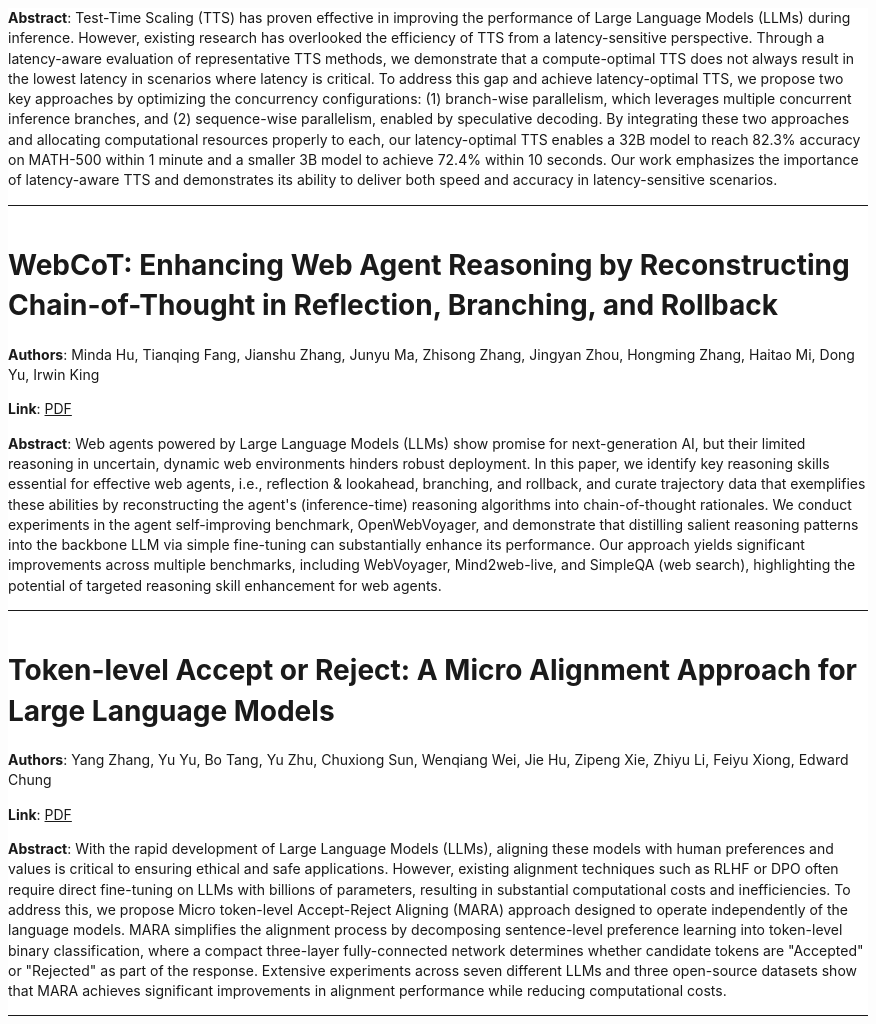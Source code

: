 **Abstract**: Test-Time Scaling (TTS) has proven effective in improving the performance of Large Language Models (LLMs) during inference. However, existing research has overlooked the efficiency of TTS from a latency-sensitive perspective. Through a latency-aware evaluation of representative TTS methods, we demonstrate that a compute-optimal TTS does not always result in the lowest latency in scenarios where latency is critical. To address this gap and achieve latency-optimal TTS, we propose two key approaches by optimizing the concurrency configurations: (1) branch-wise parallelism, which leverages multiple concurrent inference branches, and (2) sequence-wise parallelism, enabled by speculative decoding. By integrating these two approaches and allocating computational resources properly to each, our latency-optimal TTS enables a 32B model to reach 82.3% accuracy on MATH-500 within 1 minute and a smaller 3B model to achieve 72.4% within 10 seconds. Our work emphasizes the importance of latency-aware TTS and demonstrates its ability to deliver both speed and accuracy in latency-sensitive scenarios. 

---
# WebCoT: Enhancing Web Agent Reasoning by Reconstructing Chain-of-Thought in Reflection, Branching, and Rollback 

**Authors**: Minda Hu, Tianqing Fang, Jianshu Zhang, Junyu Ma, Zhisong Zhang, Jingyan Zhou, Hongming Zhang, Haitao Mi, Dong Yu, Irwin King  

**Link**: [PDF](https://arxiv.org/pdf/2505.20013)  

**Abstract**: Web agents powered by Large Language Models (LLMs) show promise for next-generation AI, but their limited reasoning in uncertain, dynamic web environments hinders robust deployment. In this paper, we identify key reasoning skills essential for effective web agents, i.e., reflection & lookahead, branching, and rollback, and curate trajectory data that exemplifies these abilities by reconstructing the agent's (inference-time) reasoning algorithms into chain-of-thought rationales. We conduct experiments in the agent self-improving benchmark, OpenWebVoyager, and demonstrate that distilling salient reasoning patterns into the backbone LLM via simple fine-tuning can substantially enhance its performance. Our approach yields significant improvements across multiple benchmarks, including WebVoyager, Mind2web-live, and SimpleQA (web search), highlighting the potential of targeted reasoning skill enhancement for web agents. 

---
# Token-level Accept or Reject: A Micro Alignment Approach for Large Language Models 

**Authors**: Yang Zhang, Yu Yu, Bo Tang, Yu Zhu, Chuxiong Sun, Wenqiang Wei, Jie Hu, Zipeng Xie, Zhiyu Li, Feiyu Xiong, Edward Chung  

**Link**: [PDF](https://arxiv.org/pdf/2505.19743)  

**Abstract**: With the rapid development of Large Language Models (LLMs), aligning these models with human preferences and values is critical to ensuring ethical and safe applications. However, existing alignment techniques such as RLHF or DPO often require direct fine-tuning on LLMs with billions of parameters, resulting in substantial computational costs and inefficiencies. To address this, we propose Micro token-level Accept-Reject Aligning (MARA) approach designed to operate independently of the language models. MARA simplifies the alignment process by decomposing sentence-level preference learning into token-level binary classification, where a compact three-layer fully-connected network determines whether candidate tokens are "Accepted" or "Rejected" as part of the response. Extensive experiments across seven different LLMs and three open-source datasets show that MARA achieves significant improvements in alignment performance while reducing computational costs. 

---